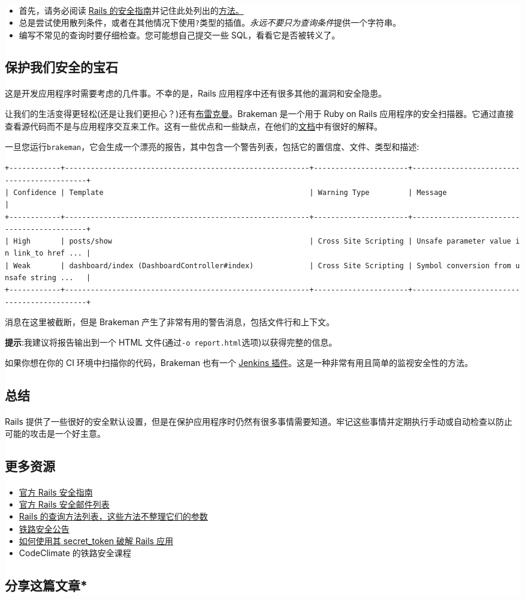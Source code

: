 *   首先，请务必阅读 [Rails 的安全指南](http://guides.rubyonrails.org/security.html)并记住此处列出的[方法。](http://rails-sqli.org/)
*   总是尝试使用散列条件，或者在其他情况下使用`?`类型的插值。*永远不要只为查询条件*提供一个字符串。
*   编写不常见的查询时要仔细检查。您可能想自己提交一些 SQL，看看它是否被转义了。

## 保护我们安全的宝石

这是开发应用程序时需要考虑的几件事。不幸的是，Rails 应用程序中还有很多其他的漏洞和安全隐患。

让我们的生活变得更轻松(还是让我们更担心？)还有[布雷克曼](//brakemanscanner.org/)。Brakeman 是一个用于 Ruby on Rails 应用程序的安全扫描器。它通过直接查看源代码而不是与应用程序交互来工作。这有一些优点和一些缺点，在他们的[文档](http://brakemanscanner.org/docs/introduction/)中有很好的解释。

一旦您运行`brakeman`，它会生成一个漂亮的报告，其中包含一个警告列表，包括它的置信度、文件、类型和描述:

```
+------------+---------------------------------------------------------+----------------------+--------------------------------------------+
| Confidence | Template                                                | Warning Type         | Message                                    |
+------------+---------------------------------------------------------+----------------------+--------------------------------------------+
| High       | posts/show                                              | Cross Site Scripting | Unsafe parameter value in link_to href ... |
| Weak       | dashboard/index (DashboardController#index)             | Cross Site Scripting | Symbol conversion from unsafe string ...   |
+------------+---------------------------------------------------------+----------------------+--------------------------------------------+
```

消息在这里被截断，但是 Brakeman 产生了非常有用的警告消息，包括文件行和上下文。

**提示**:我建议将报告输出到一个 HTML 文件(通过`-o report.html`选项)以获得完整的信息。

如果你想在你的 CI 环境中扫描你的代码，Brakeman 也有一个 [Jenkins 插件](http://brakemanscanner.org/docs/jenkins/)。这是一种非常有用且简单的监视安全性的方法。

## 总结

Rails 提供了一些很好的安全默认设置，但是在保护应用程序时仍然有很多事情需要知道。牢记这些事情并定期执行手动或自动检查以防止可能的攻击是一个好主意。

## 更多资源

*   [官方 Rails 安全指南](http://guides.rubyonrails.org/security.html)
*   [官方 Rails 安全邮件列表](https://groups.google.com/forum/#!forum/rubyonrails-security)
*   [Rails 的查询方法列表，这些方法不整理它们的参数](http://rails-sqli.org/)
*   [铁路安全公告](http://railscasts.com/?tag_id=5)
*   [如何使用其 secret_token 破解 Rails 应用](http://robertheaton.com/2013/07/22/how-to-hack-a-rails-app-using-its-secret-token/)
*   CodeClimate 的铁路安全课程

## 分享这篇文章*